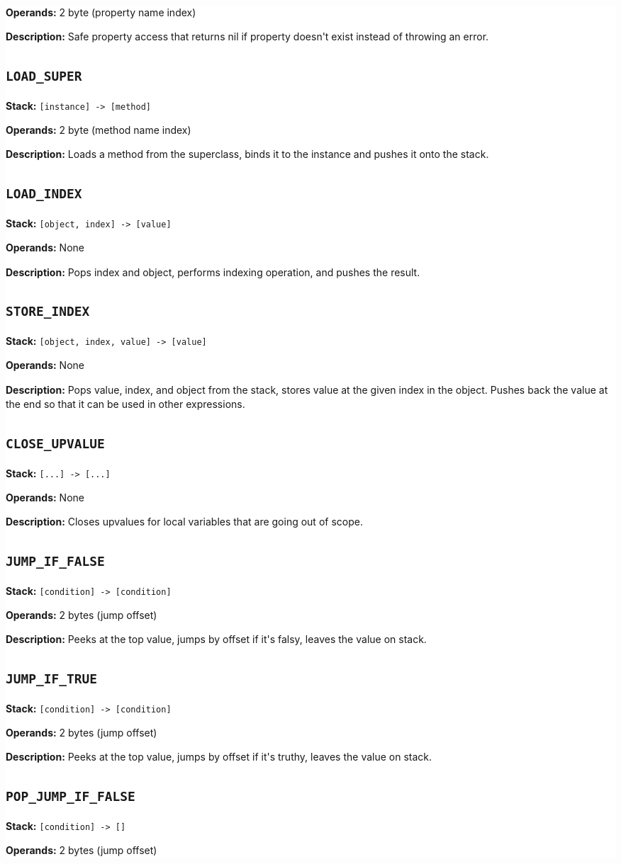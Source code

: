 **Operands:** 2 byte (property name index)

**Description:** Safe property access that returns nil if property doesn't exist instead of throwing an error.

## `LOAD_SUPER`
**Stack:** `[instance] -> [method]`

**Operands:** 2 byte (method name index)

**Description:** Loads a method from the superclass, binds it to the instance and pushes it onto the stack.

## `LOAD_INDEX`
**Stack:** `[object, index] -> [value]`

**Operands:** None

**Description:** Pops index and object, performs indexing operation, and pushes the result.

## `STORE_INDEX`
**Stack:** `[object, index, value] -> [value]`

**Operands:** None

**Description:** Pops value, index, and object from the stack, stores value at the given index in the object. Pushes back the value at the end so that it can be used in other expressions.

## `CLOSE_UPVALUE`
**Stack:** `[...] -> [...]`

**Operands:** None

**Description:** Closes upvalues for local variables that are going out of scope.

## `JUMP_IF_FALSE`
**Stack:** `[condition] -> [condition]`

**Operands:** 2 bytes (jump offset)

**Description:** Peeks at the top value, jumps by offset if it's falsy, leaves the value on stack.

## `JUMP_IF_TRUE`
**Stack:** `[condition] -> [condition]`

**Operands:** 2 bytes (jump offset)

**Description:** Peeks at the top value, jumps by offset if it's truthy, leaves the value on stack.

## `POP_JUMP_IF_FALSE`
**Stack:** `[condition] -> []`

**Operands:** 2 bytes (jump offset)
